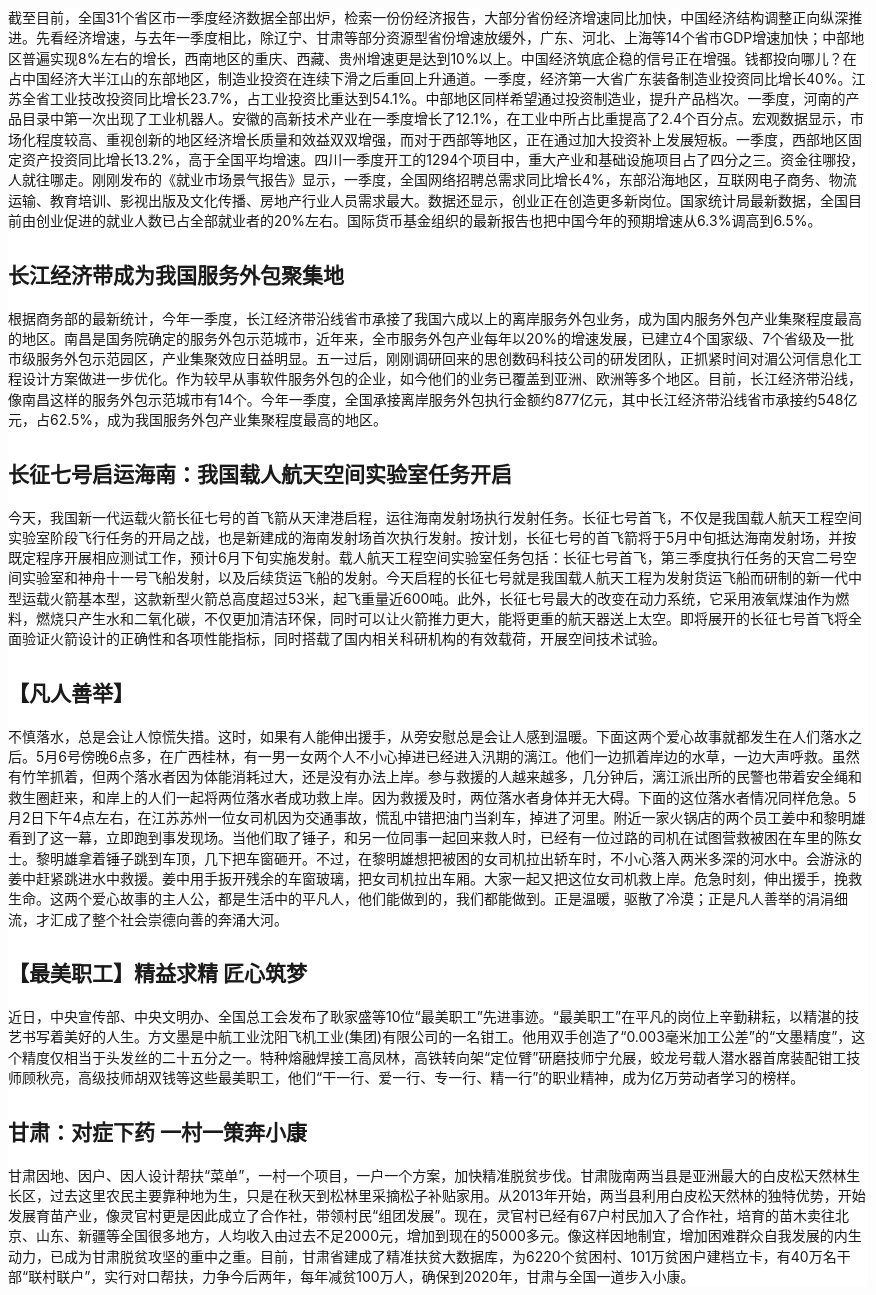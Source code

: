 截至目前，全国31个省区市一季度经济数据全部出炉，检索一份份经济报告，大部分省份经济增速同比加快，中国经济结构调整正向纵深推进。先看经济增速，与去年一季度相比，除辽宁、甘肃等部分资源型省份增速放缓外，广东、河北、上海等14个省市GDP增速加快；中部地区普遍实现8%左右的增长，西南地区的重庆、西藏、贵州增速更是达到10%以上。中国经济筑底企稳的信号正在增强。钱都投向哪儿？在占中国经济大半江山的东部地区，制造业投资在连续下滑之后重回上升通道。一季度，经济第一大省广东装备制造业投资同比增长40%。江苏全省工业技改投资同比增长23.7%，占工业投资比重达到54.1%。中部地区同样希望通过投资制造业，提升产品档次。一季度，河南的产品目录中第一次出现了工业机器人。安徽的高新技术产业在一季度增长了12.1%，在工业中所占比重提高了2.4个百分点。宏观数据显示，市场化程度较高、重视创新的地区经济增长质量和效益双双增强，而对于西部等地区，正在通过加大投资补上发展短板。一季度，西部地区固定资产投资同比增长13.2%，高于全国平均增速。四川一季度开工的1294个项目中，重大产业和基础设施项目占了四分之三。资金往哪投，人就往哪走。刚刚发布的《就业市场景气报告》显示，一季度，全国网络招聘总需求同比增长4%，东部沿海地区，互联网电子商务、物流运输、教育培训、影视出版及文化传播、房地产行业人员需求最大。数据还显示，创业正在创造更多新岗位。国家统计局最新数据，全国目前由创业促进的就业人数已占全部就业者的20%左右。国际货币基金组织的最新报告也把中国今年的预期增速从6.3%调高到6.5%。


## 长江经济带成为我国服务外包聚集地


根据商务部的最新统计，今年一季度，长江经济带沿线省市承接了我国六成以上的离岸服务外包业务，成为国内服务外包产业集聚程度最高的地区。南昌是国务院确定的服务外包示范城市，近年来，全市服务外包产业每年以20%的增速发展，已建立4个国家级、7个省级及一批市级服务外包示范园区，产业集聚效应日益明显。五一过后，刚刚调研回来的思创数码科技公司的研发团队，正抓紧时间对湄公河信息化工程设计方案做进一步优化。作为较早从事软件服务外包的企业，如今他们的业务已覆盖到亚洲、欧洲等多个地区。目前，长江经济带沿线，像南昌这样的服务外包示范城市有14个。今年一季度，全国承接离岸服务外包执行金额约877亿元，其中长江经济带沿线省市承接约548亿元，占62.5%，成为我国服务外包产业集聚程度最高的地区。


## 长征七号启运海南：我国载人航天空间实验室任务开启


今天，我国新一代运载火箭长征七号的首飞箭从天津港启程，运往海南发射场执行发射任务。长征七号首飞，不仅是我国载人航天工程空间实验室阶段飞行任务的开局之战，也是新建成的海南发射场首次执行发射。按计划，长征七号的首飞箭将于5月中旬抵达海南发射场，并按既定程序开展相应测试工作，预计6月下旬实施发射。载人航天工程空间实验室任务包括：长征七号首飞，第三季度执行任务的天宫二号空间实验室和神舟十一号飞船发射，以及后续货运飞船的发射。今天启程的长征七号就是我国载人航天工程为发射货运飞船而研制的新一代中型运载火箭基本型，这款新型火箭总高度超过53米，起飞重量近600吨。此外，长征七号最大的改变在动力系统，它采用液氧煤油作为燃料，燃烧只产生水和二氧化碳，不仅更加清洁环保，同时可以让火箭推力更大，能将更重的航天器送上太空。即将展开的长征七号首飞将全面验证火箭设计的正确性和各项性能指标，同时搭载了国内相关科研机构的有效载荷，开展空间技术试验。


## 【凡人善举】


不慎落水，总是会让人惊慌失措。这时，如果有人能伸出援手，从旁安慰总是会让人感到温暖。下面这两个爱心故事就都发生在人们落水之后。5月6号傍晚6点多，在广西桂林，有一男一女两个人不小心掉进已经进入汛期的漓江。他们一边抓着岸边的水草，一边大声呼救。虽然有竹竿抓着，但两个落水者因为体能消耗过大，还是没有办法上岸。参与救援的人越来越多，几分钟后，漓江派出所的民警也带着安全绳和救生圈赶来，和岸上的人们一起将两位落水者成功救上岸。因为救援及时，两位落水者身体并无大碍。下面的这位落水者情况同样危急。5月2日下午4点左右，在江苏苏州一位女司机因为交通事故，慌乱中错把油门当刹车，掉进了河里。附近一家火锅店的两个员工姜中和黎明雄看到了这一幕，立即跑到事发现场。当他们取了锤子，和另一位同事一起回来救人时，已经有一位过路的司机在试图营救被困在车里的陈女士。黎明雄拿着锤子跳到车顶，几下把车窗砸开。不过，在黎明雄想把被困的女司机拉出轿车时，不小心落入两米多深的河水中。会游泳的姜中赶紧跳进水中救援。姜中用手扳开残余的车窗玻璃，把女司机拉出车厢。大家一起又把这位女司机救上岸。危急时刻，伸出援手，挽救生命。这两个爱心故事的主人公，都是生活中的平凡人，他们能做到的，我们都能做到。正是温暖，驱散了冷漠；正是凡人善举的涓涓细流，才汇成了整个社会崇德向善的奔涌大河。


## 【最美职工】精益求精 匠心筑梦


近日，中央宣传部、中央文明办、全国总工会发布了耿家盛等10位“最美职工”先进事迹。“最美职工”在平凡的岗位上辛勤耕耘，以精湛的技艺书写着美好的人生。方文墨是中航工业沈阳飞机工业(集团)有限公司的一名钳工。他用双手创造了“0.003毫米加工公差”的“文墨精度”，这个精度仅相当于头发丝的二十五分之一。特种熔融焊接工高凤林，高铁转向架“定位臂”研磨技师宁允展，蛟龙号载人潜水器首席装配钳工技师顾秋亮，高级技师胡双钱等这些最美职工，他们“干一行、爱一行、专一行、精一行”的职业精神，成为亿万劳动者学习的榜样。


## 甘肃：对症下药 一村一策奔小康


甘肃因地、因户、因人设计帮扶“菜单”，一村一个项目，一户一个方案，加快精准脱贫步伐。甘肃陇南两当县是亚洲最大的白皮松天然林生长区，过去这里农民主要靠种地为生，只是在秋天到松林里采摘松子补贴家用。从2013年开始，两当县利用白皮松天然林的独特优势，开始发展育苗产业，像灵官村更是因此成立了合作社，带领村民“组团发展”。现在，灵官村已经有67户村民加入了合作社，培育的苗木卖往北京、山东、新疆等全国很多地方，人均收入由过去不足2000元，增加到现在的5000多元。像这样因地制宜，增加困难群众自我发展的内生动力，已成为甘肃脱贫攻坚的重中之重。目前，甘肃省建成了精准扶贫大数据库，为6220个贫困村、101万贫困户建档立卡，有40万名干部“联村联户”，实行对口帮扶，力争今后两年，每年减贫100万人，确保到2020年，甘肃与全国一道步入小康。
